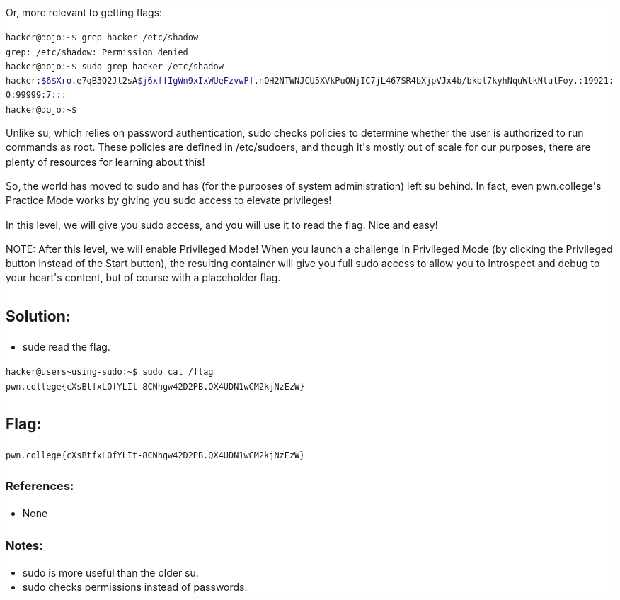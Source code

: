 Or, more relevant to getting flags:

```sh
hacker@dojo:~$ grep hacker /etc/shadow
grep: /etc/shadow: Permission denied
hacker@dojo:~$ sudo grep hacker /etc/shadow
hacker:$6$Xro.e7qB3Q2Jl2sA$j6xffIgWn9xIxWUeFzvwPf.nOH2NTWNJCU5XVkPuONjIC7jL467SR4bXjpVJx4b/bkbl7kyhNquWtkNlulFoy.:19921:0:99999:7:::
hacker@dojo:~$
```

Unlike su, which relies on password authentication, sudo checks policies to determine whether the user is authorized to run commands as root. These policies are defined in /etc/sudoers, and though it's mostly out of scale for our purposes, there are plenty of resources for learning about this!

So, the world has moved to sudo and has (for the purposes of system administration) left su behind. In fact, even pwn.college's Practice Mode works by giving you sudo access to elevate privileges!

In this level, we will give you sudo access, and you will use it to read the flag. Nice and easy!

NOTE: After this level, we will enable Privileged Mode! When you launch a challenge in Privileged Mode (by clicking the Privileged button instead of the Start button), the resulting container will give you full sudo access to allow you to introspect and debug to your heart's content, but of course with a placeholder flag.

## Solution: 
- sude read the flag.

```sh
hacker@users~using-sudo:~$ sudo cat /flag
pwn.college{cXsBtfxLOfYLIt-8CNhgw42D2PB.QX4UDN1wCM2kjNzEzW}
```

## Flag:
```
pwn.college{cXsBtfxLOfYLIt-8CNhgw42D2PB.QX4UDN1wCM2kjNzEzW}
```

### References:
- None

### Notes:
- sudo is more useful than the older su.
- sudo checks permissions instead of passwords.

